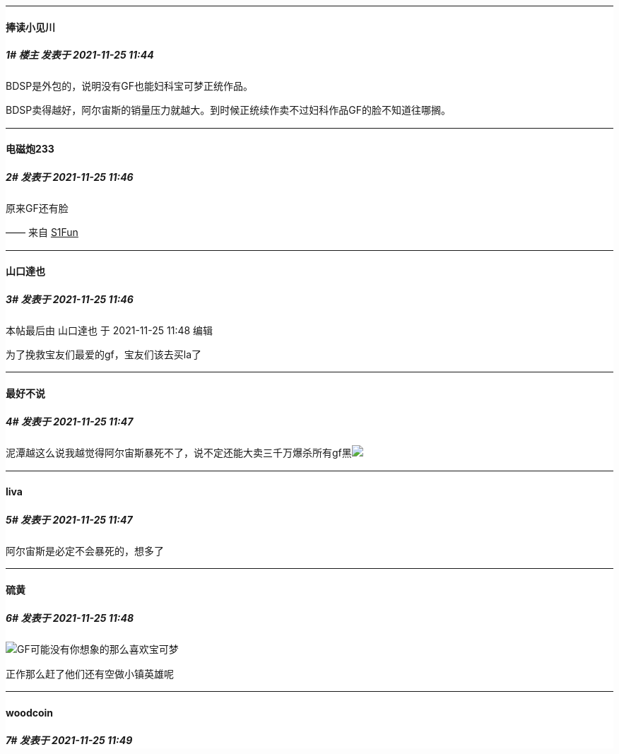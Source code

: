

*****

####  捧读小见川  
##### 1#       楼主       发表于 2021-11-25 11:44

BDSP是外包的，说明没有GF也能妇科宝可梦正统作品。

BDSP卖得越好，阿尔宙斯的销量压力就越大。到时候正统续作卖不过妇科作品GF的脸不知道往哪搁。

*****

####  电磁炮233  
##### 2#       发表于 2021-11-25 11:46

原来GF还有脸

—— 来自 [S1Fun](https://s1fun.koalcat.com)

*****

####  山口達也  
##### 3#       发表于 2021-11-25 11:46

 本帖最后由 山口達也 于 2021-11-25 11:48 编辑 

为了挽救宝友们最爱的gf，宝友们该去买la了

*****

####  最好不说  
##### 4#       发表于 2021-11-25 11:47

泥潭越这么说我越觉得阿尔宙斯暴死不了，说不定还能大卖三千万爆杀所有gf黑<img src="https://static.saraba1st.com/image/smiley/face2017/067.png" referrerpolicy="no-referrer">

*****

####  liva  
##### 5#       发表于 2021-11-25 11:47

阿尔宙斯是必定不会暴死的，想多了

*****

####  硫黄  
##### 6#       发表于 2021-11-25 11:48

<img src="https://static.saraba1st.com/image/smiley/face2017/049.png" referrerpolicy="no-referrer">GF可能没有你想象的那么喜欢宝可梦

正作那么赶了他们还有空做小镇英雄呢

*****

####  woodcoin  
##### 7#       发表于 2021-11-25 11:49

